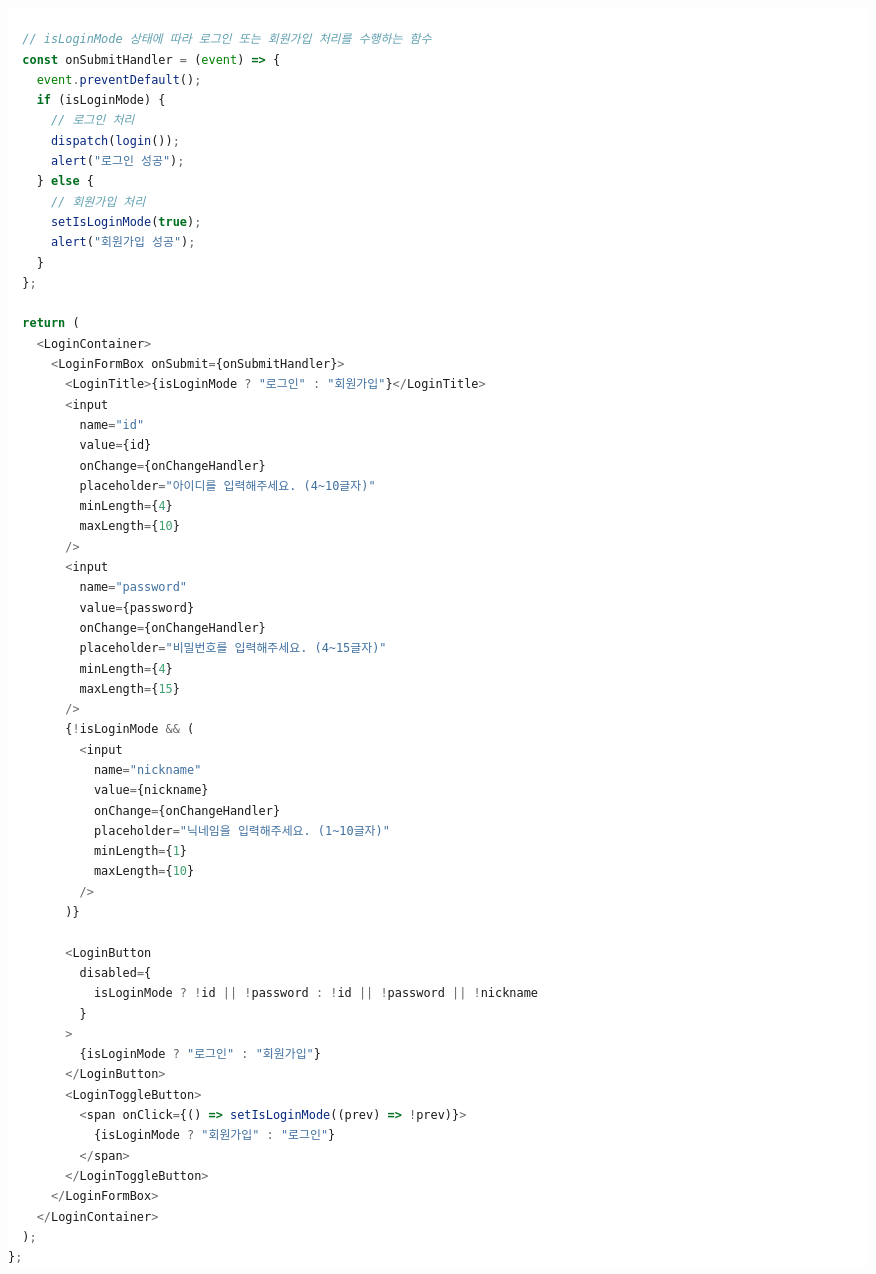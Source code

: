 ```js

  // isLoginMode 상태에 따라 로그인 또는 회원가입 처리를 수행하는 함수
  const onSubmitHandler = (event) => {
    event.preventDefault();
    if (isLoginMode) {
      // 로그인 처리
      dispatch(login());
      alert("로그인 성공");
    } else {
      // 회원가입 처리
      setIsLoginMode(true);
      alert("회원가입 성공");
    }
  };

  return (
    <LoginContainer>
      <LoginFormBox onSubmit={onSubmitHandler}>
        <LoginTitle>{isLoginMode ? "로그인" : "회원가입"}</LoginTitle>
        <input
          name="id"
          value={id}
          onChange={onChangeHandler}
          placeholder="아이디를 입력해주세요. (4~10글자)"
          minLength={4}
          maxLength={10}
        />
        <input
          name="password"
          value={password}
          onChange={onChangeHandler}
          placeholder="비밀번호를 입력해주세요. (4~15글자)"
          minLength={4}
          maxLength={15}
        />
        {!isLoginMode && (
          <input
            name="nickname"
            value={nickname}
            onChange={onChangeHandler}
            placeholder="닉네임을 입력해주세요. (1~10글자)"
            minLength={1}
            maxLength={10}
          />
        )}

        <LoginButton
          disabled={
            isLoginMode ? !id || !password : !id || !password || !nickname
          }
        >
          {isLoginMode ? "로그인" : "회원가입"}
        </LoginButton>
        <LoginToggleButton>
          <span onClick={() => setIsLoginMode((prev) => !prev)}>
            {isLoginMode ? "회원가입" : "로그인"}
          </span>
        </LoginToggleButton>
      </LoginFormBox>
    </LoginContainer>
  );
};
```